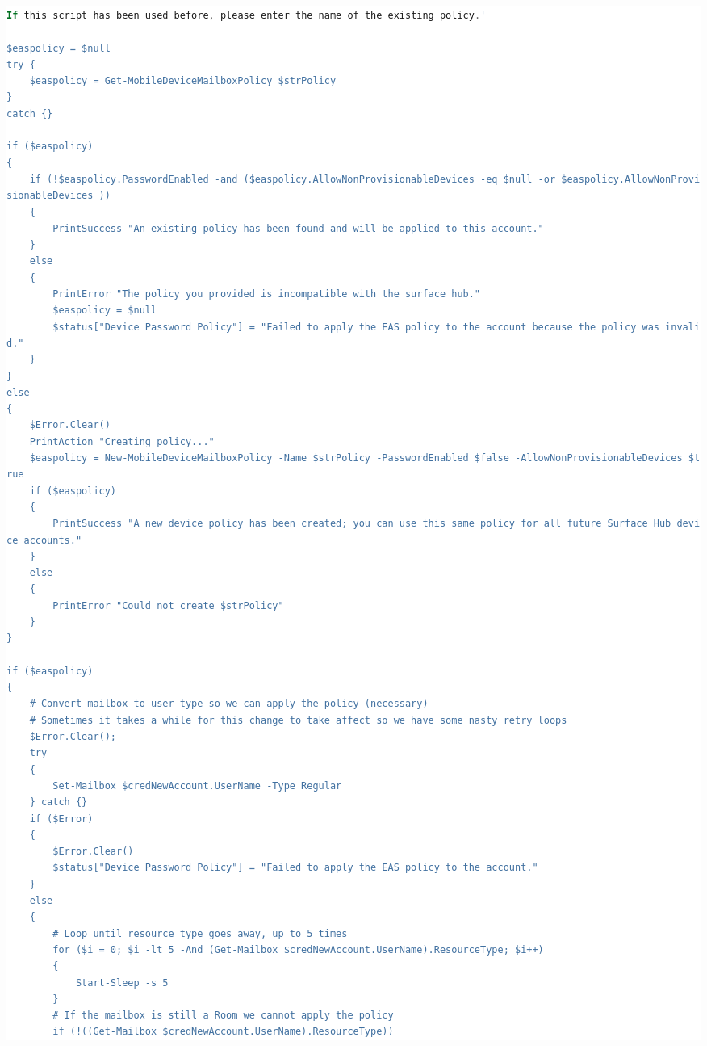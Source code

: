 ```PowerShell
If this script has been used before, please enter the name of the existing policy.'

$easpolicy = $null
try {
    $easpolicy = Get-MobileDeviceMailboxPolicy $strPolicy
}
catch {}

if ($easpolicy)
{
    if (!$easpolicy.PasswordEnabled -and ($easpolicy.AllowNonProvisionableDevices -eq $null -or $easpolicy.AllowNonProvisionableDevices ))
    {
        PrintSuccess "An existing policy has been found and will be applied to this account."
    }
    else
    {
        PrintError "The policy you provided is incompatible with the surface hub."
        $easpolicy = $null
        $status["Device Password Policy"] = "Failed to apply the EAS policy to the account because the policy was invalid."
    }
}
else
{
    $Error.Clear()
    PrintAction "Creating policy..."
    $easpolicy = New-MobileDeviceMailboxPolicy -Name $strPolicy -PasswordEnabled $false -AllowNonProvisionableDevices $true
    if ($easpolicy)
    {
        PrintSuccess "A new device policy has been created; you can use this same policy for all future Surface Hub device accounts."
    }
    else
    {
        PrintError "Could not create $strPolicy"
    }
}

if ($easpolicy)
{
    # Convert mailbox to user type so we can apply the policy (necessary)
    # Sometimes it takes a while for this change to take affect so we have some nasty retry loops
    $Error.Clear();
    try
    {
        Set-Mailbox $credNewAccount.UserName -Type Regular
    } catch {}
    if ($Error)
    {
        $Error.Clear()
        $status["Device Password Policy"] = "Failed to apply the EAS policy to the account."
    }
    else
    {
        # Loop until resource type goes away, up to 5 times
        for ($i = 0; $i -lt 5 -And (Get-Mailbox $credNewAccount.UserName).ResourceType; $i++)
        {
            Start-Sleep -s 5
        }
        # If the mailbox is still a Room we cannot apply the policy
        if (!((Get-Mailbox $credNewAccount.UserName).ResourceType))
```